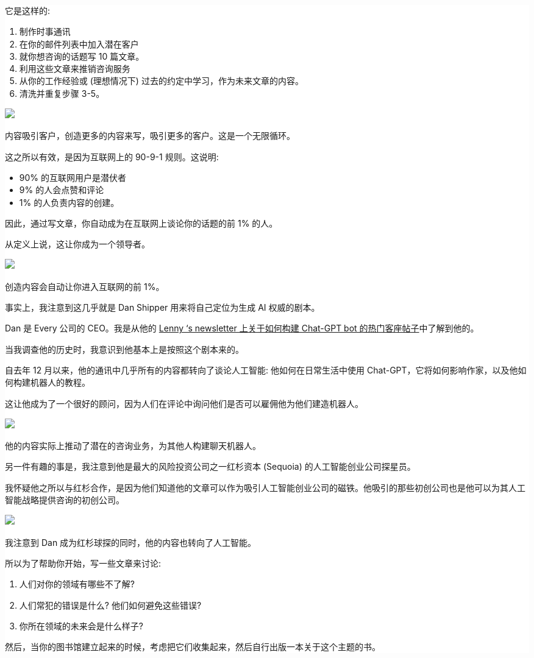 它是这样的:

1.  制作时事通讯
2.  在你的邮件列表中加入潜在客户
3.  就你想咨询的话题写 10 篇文章。
4.  利用这些文章来推销咨询服务
5.  从你的工作经验或 (理想情况下) 过去的约定中学习，作为未来文章的内容。
6.  清洗并重复步骤 3-5。

![](https://www.luxiangdong.com/images/zixun/3.png)

内容吸引客户，创造更多的内容来写，吸引更多的客户。这是一个无限循环。

这之所以有效，是因为互联网上的 90-9-1 规则。这说明:

*   90% 的互联网用户是潜伏者
*   9% 的人会点赞和评论
*   1% 的人负责内容的创建。

因此，通过写文章，你自动成为在互联网上谈论你的话题的前 1% 的人。

从定义上说，这让你成为一个领导者。

![](https://www.luxiangdong.com/images/zixun/4.png)

创造内容会自动让你进入互联网的前 1%。

事实上，我注意到这几乎就是 Dan Shipper 用来将自己定位为生成 AI 权威的剧本。

Dan 是 Every 公司的 CEO。我是从他的 [Lenny ‘s newsletter 上关于如何构建 Chat-GPT bot 的热门客座帖子](https://www.lennysnewsletter.com/p/i-built-a-lenny-chatbot-using-gpt)中了解到他的。

当我调查他的历史时，我意识到他基本上是按照这个剧本来的。

自去年 12 月以来，他的通讯中几乎所有的内容都转向了谈论人工智能: 他如何在日常生活中使用 Chat-GPT，它将如何影响作家，以及他如何构建机器人的教程。

这让他成为了一个很好的顾问，因为人们在评论中询问他们是否可以雇佣他为他们建造机器人。

![](https://www.luxiangdong.com/images/zixun/5.png)

他的内容实际上推动了潜在的咨询业务，为其他人构建聊天机器人。

另一件有趣的事是，我注意到他是最大的风险投资公司之一红杉资本 (Sequoia) 的人工智能创业公司探星员。

我怀疑他之所以与红杉合作，是因为他们知道他的文章可以作为吸引人工智能创业公司的磁铁。他吸引的那些初创公司也是他可以为其人工智能战略提供咨询的初创公司。

![](https://www.luxiangdong.com/images/zixun/6.png)

我注意到 Dan 成为红杉球探的同时，他的内容也转向了人工智能。

所以为了帮助你开始，写一些文章来讨论:

1.  人们对你的领域有哪些不了解?
    
2.  人们常犯的错误是什么? 他们如何避免这些错误?
    
3.  你所在领域的未来会是什么样子?
    

然后，当你的图书馆建立起来的时候，考虑把它们收集起来，然后自行出版一本关于这个主题的书。
